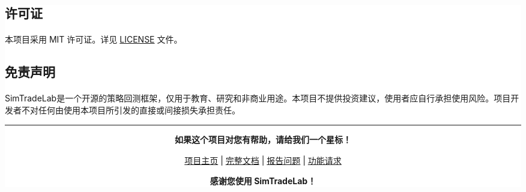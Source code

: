 
## 许可证

本项目采用 MIT 许可证。详见 [LICENSE](../LICENSE) 文件。

## 免责声明

SimTradeLab是一个开源的策略回测框架，仅用于教育、研究和非商业用途。本项目不提供投资建议，使用者应自行承担使用风险。项目开发者不对任何由使用本项目所引发的直接或间接损失承担责任。

---

<div align="center">

**如果这个项目对您有帮助，请给我们一个星标！**

[项目主页](https://github.com/kay-ou/SimTradeLab) | [完整文档](./) | [报告问题](https://github.com/kay-ou/SimTradeLab/issues) | [功能请求](https://github.com/kay-ou/SimTradeLab/issues)

**感谢您使用 SimTradeLab！**

</div>